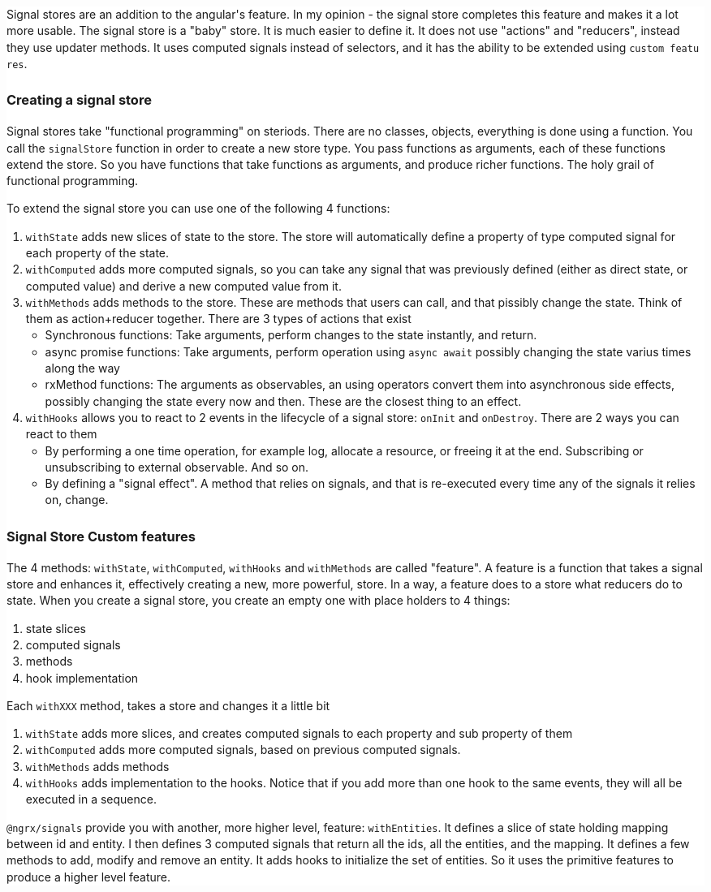 Signal stores are an addition to the angular's feature. In my opinion - the signal store completes this feature and makes it a lot more usable. The signal store is a "baby" store. It is much easier to define it. It does not use "actions" and "reducers", instead they use updater methods. It uses computed signals instead of selectors, and it has the ability to be extended using `custom features`. 

### Creating a signal store
Signal stores take "functional programming" on steriods. There are no classes, objects, everything is done using a function. You call the `signalStore` function in order to create a new store type. You pass functions as arguments, each of these functions extend the store. So you have functions that take functions as arguments, and produce richer functions. The holy grail of functional programming. 

To extend the signal store you can use one of the following 4 functions: 
1. `withState` adds new slices of state to the store. The store will automatically define a property of type computed signal for each property of the state. 
2. `withComputed` adds more computed signals, so you can take any signal that was previously defined (either as direct state, or computed value) and derive a new computed value from it.
3. `withMethods` adds methods to the store. These are methods that users can call, and that pissibly change the state. Think of them as action+reducer together. There are 3 types of actions that exist
    - Synchronous functions: Take arguments, perform changes to the state instantly, and return.
    - async promise functions: Take arguments, perform operation using `async await` possibly changing the state varius times along the way
    - rxMethod functions: The arguments as observables, an using operators convert them into asynchronous side effects, possibly changing the state every now and then. These are the closest thing to an effect.
4. `withHooks` allows you to react to 2 events in the lifecycle of a signal store: `onInit` and `onDestroy`. There are 2 ways you can react to them
    - By performing a one time operation, for example log, allocate a resource, or freeing it at the end. Subscribing or unsubscribing to external observable. And so on.
    - By defining a "signal effect". A method that relies on signals, and that is re-executed every time any of the signals it relies on, change.
  
### Signal Store Custom features
The 4 methods:  `withState`, `withComputed`, `withHooks` and `withMethods` are called "feature". A feature is a function that takes a signal store and enhances it, effectively creating a new, more powerful, store. In a way, a feature does to a store what reducers do to state. When you create a signal store, you create an empty one with place holders to 4 things: 
1. state slices
2. computed signals
3. methods
4. hook implementation

Each `withXXX` method, takes a store and changes it a little bit
1. `withState` adds more slices, and creates computed signals to each property and sub property of them
2. `withComputed` adds more computed signals, based on previous computed signals.
3. `withMethods` adds methods
4. `withHooks` adds implementation to the hooks. Notice that if you add more than one hook to the same events, they will all be executed in a sequence.

`@ngrx/signals` provide you with another, more higher level, feature: `withEntities`. It defines a slice of state holding mapping between id and entity. I then defines 3 computed signals that return all the ids, all the entities, and the mapping. It defines a few methods to add, modify and remove an entity. It adds hooks to initialize the set of entities. So it uses the primitive features to produce a higher level feature.
